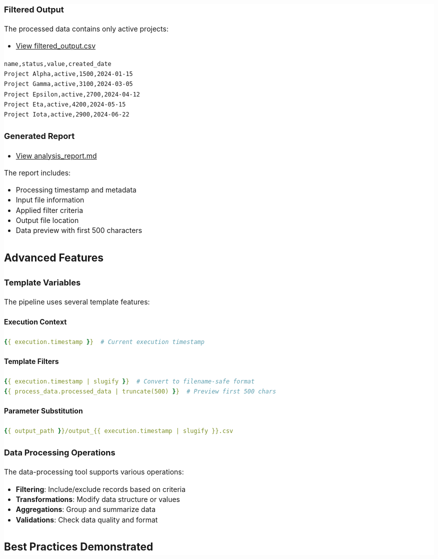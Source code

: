 ### Filtered Output
The processed data contains only active projects:
- [View filtered_output.csv](../../examples/outputs/simple_data_processing/filtered_output.csv)

```csv
name,status,value,created_date
Project Alpha,active,1500,2024-01-15
Project Gamma,active,3100,2024-03-05
Project Epsilon,active,2700,2024-04-12
Project Eta,active,4200,2024-05-15
Project Iota,active,2900,2024-06-22
```

### Generated Report
- [View analysis_report.md](../../examples/outputs/simple_data_processing/analysis_report.md)

The report includes:
- Processing timestamp and metadata
- Input file information
- Applied filter criteria
- Output file location
- Data preview with first 500 characters

## Advanced Features

### Template Variables
The pipeline uses several template features:

#### Execution Context
```yaml
{{ execution.timestamp }}  # Current execution timestamp
```

#### Template Filters
```yaml
{{ execution.timestamp | slugify }}  # Convert to filename-safe format
{{ process_data.processed_data | truncate(500) }}  # Preview first 500 chars
```

#### Parameter Substitution
```yaml
{{ output_path }}/output_{{ execution.timestamp | slugify }}.csv
```

### Data Processing Operations
The data-processing tool supports various operations:
- **Filtering**: Include/exclude records based on criteria
- **Transformations**: Modify data structure or values  
- **Aggregations**: Group and summarize data
- **Validations**: Check data quality and format

## Best Practices Demonstrated
